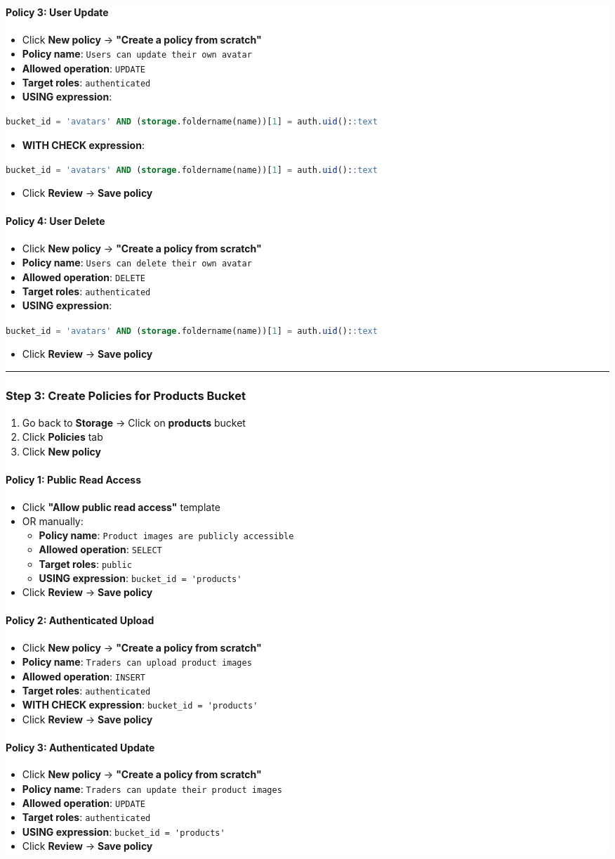 #### Policy 3: User Update
- Click **New policy** → **"Create a policy from scratch"**
- **Policy name**: `Users can update their own avatar`
- **Allowed operation**: `UPDATE`
- **Target roles**: `authenticated`
- **USING expression**:
```sql
bucket_id = 'avatars' AND (storage.foldername(name))[1] = auth.uid()::text
```
- **WITH CHECK expression**:
```sql
bucket_id = 'avatars' AND (storage.foldername(name))[1] = auth.uid()::text
```
- Click **Review** → **Save policy**

#### Policy 4: User Delete
- Click **New policy** → **"Create a policy from scratch"**
- **Policy name**: `Users can delete their own avatar`
- **Allowed operation**: `DELETE`
- **Target roles**: `authenticated`
- **USING expression**:
```sql
bucket_id = 'avatars' AND (storage.foldername(name))[1] = auth.uid()::text
```
- Click **Review** → **Save policy**

---

### **Step 3: Create Policies for Products Bucket**

1. Go back to **Storage** → Click on **products** bucket
2. Click **Policies** tab
3. Click **New policy**

#### Policy 1: Public Read Access
- Click **"Allow public read access"** template
- OR manually:
  - **Policy name**: `Product images are publicly accessible`
  - **Allowed operation**: `SELECT`
  - **Target roles**: `public`
  - **USING expression**: `bucket_id = 'products'`
- Click **Review** → **Save policy**

#### Policy 2: Authenticated Upload
- Click **New policy** → **"Create a policy from scratch"**
- **Policy name**: `Traders can upload product images`
- **Allowed operation**: `INSERT`
- **Target roles**: `authenticated`
- **WITH CHECK expression**: `bucket_id = 'products'`
- Click **Review** → **Save policy**

#### Policy 3: Authenticated Update
- Click **New policy** → **"Create a policy from scratch"**
- **Policy name**: `Traders can update their product images`
- **Allowed operation**: `UPDATE`
- **Target roles**: `authenticated`
- **USING expression**: `bucket_id = 'products'`
- Click **Review** → **Save policy**
